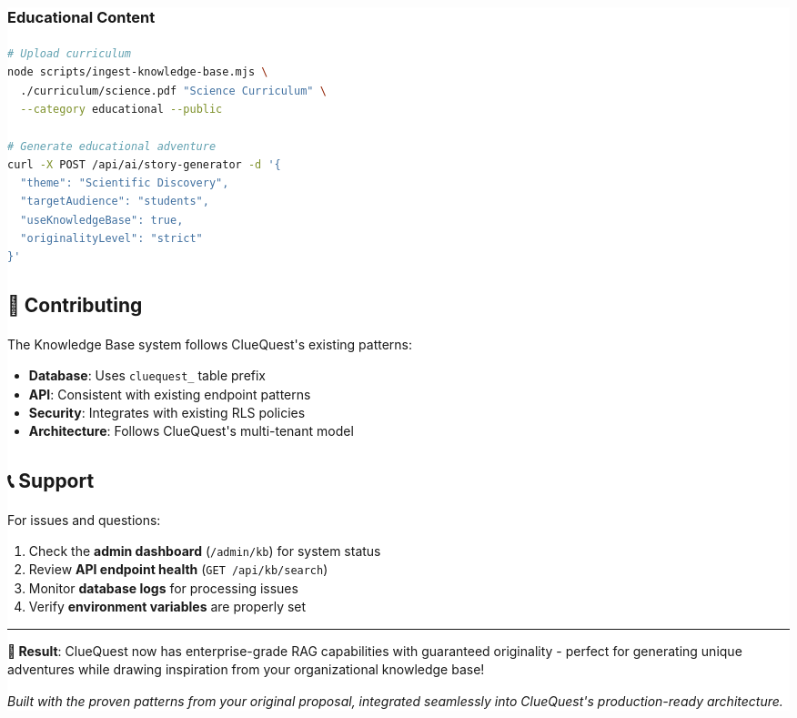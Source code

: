 ### Educational Content  
```bash
# Upload curriculum
node scripts/ingest-knowledge-base.mjs \
  ./curriculum/science.pdf "Science Curriculum" \
  --category educational --public

# Generate educational adventure
curl -X POST /api/ai/story-generator -d '{
  "theme": "Scientific Discovery",
  "targetAudience": "students", 
  "useKnowledgeBase": true,
  "originalityLevel": "strict"
}'
```

## 🤝 Contributing

The Knowledge Base system follows ClueQuest's existing patterns:
- **Database**: Uses `cluequest_` table prefix
- **API**: Consistent with existing endpoint patterns
- **Security**: Integrates with existing RLS policies  
- **Architecture**: Follows ClueQuest's multi-tenant model

## 📞 Support

For issues and questions:
1. Check the **admin dashboard** (`/admin/kb`) for system status
2. Review **API endpoint health** (`GET /api/kb/search`)
3. Monitor **database logs** for processing issues
4. Verify **environment variables** are properly set

---

**🎉 Result**: ClueQuest now has enterprise-grade RAG capabilities with guaranteed originality - perfect for generating unique adventures while drawing inspiration from your organizational knowledge base!

*Built with the proven patterns from your original proposal, integrated seamlessly into ClueQuest's production-ready architecture.*